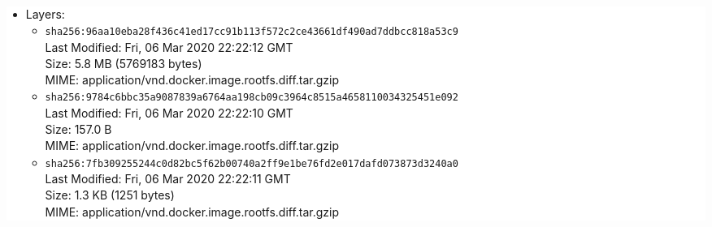 -	Layers:
	-	`sha256:96aa10eba28f436c41ed17cc91b113f572c2ce43661df490ad7ddbcc818a53c9`  
		Last Modified: Fri, 06 Mar 2020 22:22:12 GMT  
		Size: 5.8 MB (5769183 bytes)  
		MIME: application/vnd.docker.image.rootfs.diff.tar.gzip
	-	`sha256:9784c6bbc35a9087839a6764aa198cb09c3964c8515a4658110034325451e092`  
		Last Modified: Fri, 06 Mar 2020 22:22:10 GMT  
		Size: 157.0 B  
		MIME: application/vnd.docker.image.rootfs.diff.tar.gzip
	-	`sha256:7fb309255244c0d82bc5f62b00740a2ff9e1be76fd2e017dafd073873d3240a0`  
		Last Modified: Fri, 06 Mar 2020 22:22:11 GMT  
		Size: 1.3 KB (1251 bytes)  
		MIME: application/vnd.docker.image.rootfs.diff.tar.gzip
